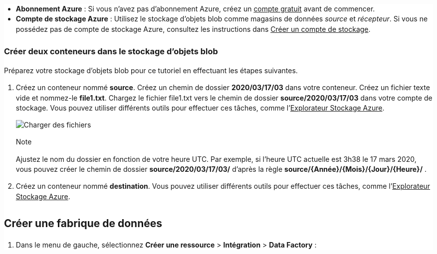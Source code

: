 * **Abonnement Azure** : Si vous n’avez pas d’abonnement Azure, créez un [compte gratuit](https://azure.microsoft.com/free/) avant de commencer.
* **Compte de stockage Azure** : Utilisez le stockage d’objets blob comme magasins de données _source_ et _récepteur_. Si vous ne possédez pas de compte de stockage Azure, consultez les instructions dans [Créer un compte de stockage](../storage/common/storage-account-create.md).

### <a name="create-two-containers-in-blob-storage"></a>Créer deux conteneurs dans le stockage d’objets blob

Préparez votre stockage d’objets blob pour ce tutoriel en effectuant les étapes suivantes.

1. Créez un conteneur nommé **source**.  Créez un chemin de dossier **2020/03/17/03** dans votre conteneur. Créez un fichier texte vide et nommez-le **file1.txt**. Chargez le fichier file1.txt vers le chemin de dossier **source/2020/03/17/03** dans votre compte de stockage.  Vous pouvez utiliser différents outils pour effectuer ces tâches, comme l’[Explorateur Stockage Azure](https://storageexplorer.com/).

    ![Charger des fichiers](./media/tutorial-incremental-copy-partitioned-file-name-copy-data-tool/upload-file.png)

    > [!NOTE]
    > Ajustez le nom du dossier en fonction de votre heure UTC.  Par exemple, si l’heure UTC actuelle est 3h38 le 17 mars 2020, vous pouvez créer le chemin de dossier **source/2020/03/17/03/** d’après la règle **source/{Année}/{Mois}/{Jour}/{Heure}/** .

2. Créez un conteneur nommé **destination**. Vous pouvez utiliser différents outils pour effectuer ces tâches, comme l’[Explorateur Stockage Azure](https://storageexplorer.com/).

## <a name="create-a-data-factory"></a>Créer une fabrique de données

1. Dans le menu de gauche, sélectionnez **Créer une ressource** > **Intégration** > **Data Factory** :
